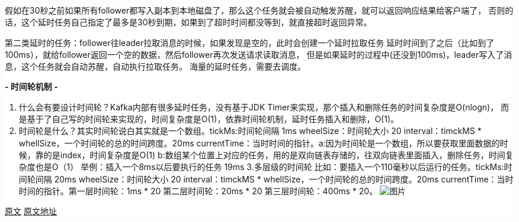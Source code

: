 假如在30秒之前如果所有follower都写入副本到本地磁盘了，那么这个任务就会被自动触发苏醒，就可以返回响应结果给客户端了， 否则的话，这个延时任务自己指定了最多是30秒到期，如果到了超时时间都没等到，就直接超时返回异常。

第二类延时的任务：follower往leader拉取消息的时候，如果发现是空的，此时会创建一个延时拉取任务 延时时间到了之后（比如到了100ms），就给follower返回一个空的数据，然后follower再次发送请求读取消息， 但是如果延时的过程中(还没到100ms)，leader写入了消息，这个任务就会自动苏醒，自动执行拉取任务。
海量的延时任务，需要去调度。

**-   时间轮机制  -** 

1. 什么会有要设计时间轮？Kafka内部有很多延时任务，没有基于JDK Timer来实现，那个插入和删除任务的时间复杂度是O(nlogn)， 而是基于了自己写的时间轮来实现的，时间复杂度是O(1)，依靠时间轮机制，延时任务插入和删除，O(1)。
2. 时间轮是什么？其实时间轮说白其实就是一个数组。tickMs:时间轮间隔 1ms wheelSize：时间轮大小 20 interval：timckMS * whellSize，一个时间轮的总的时间跨度。20ms currentTime：当时时间的指针。a:因为时间轮是一个数组，所以要获取里面数据的时候，靠的是index，时间复杂度是O(1) b:数组某个位置上对应的任务，用的是双向链表存储的，往双向链表里面插入，删除任务，时间复杂度也是O（1） 举例：插入一个8ms以后要执行的任务 19ms 3.多层级的时间轮 比如：要插入一个110毫秒以后运行的任务。tickMs:时间轮间隔 20ms wheelSize：时间轮大小 20 interval：timckMS * whellSize，一个时间轮的总的时间跨度。20ms currentTime：当时时间的指针。第一层时间轮：1ms * 20 第二层时间轮：20ms * 20 第三层时间轮：400ms * 20。
![图片](https://mmbiz.qpic.cn/mmbiz_png/fEsWkVrSk54woLHBmFaZ8zxarr7icq2m3xRMiaibkMjTkjWLt3kZXbo6f9PY8TYWiac6zRSPMAOhfLlLhNkyYorq6A/640?wx_fmt=png&wxfrom=5&wx_lazy=1&wx_co=1&tp=wxpic)

[原文](https://blog.csdn.net/eraining/article/details/115860664)
[原文地址](https://mp.weixin.qq.com/s/7rUg4Sy_G23DAKk1kuC_YQ)